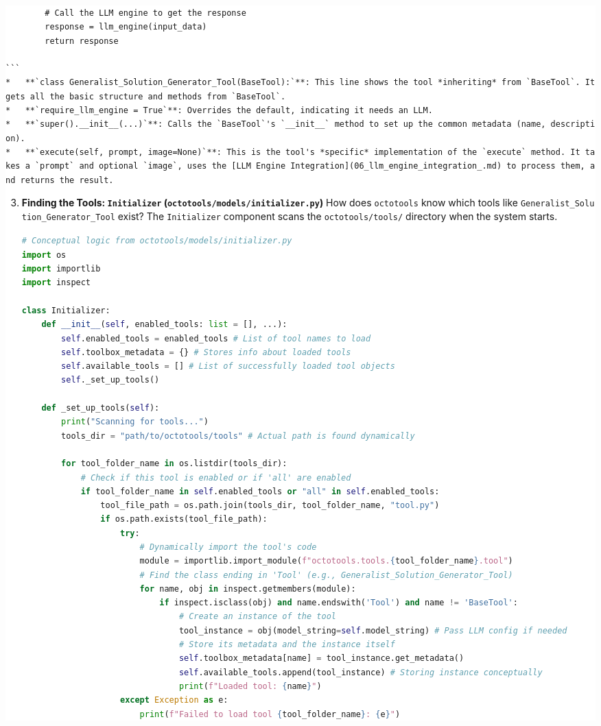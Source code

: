             # Call the LLM engine to get the response
            response = llm_engine(input_data)
            return response

    ```
    *   **`class Generalist_Solution_Generator_Tool(BaseTool):`**: This line shows the tool *inheriting* from `BaseTool`. It gets all the basic structure and methods from `BaseTool`.
    *   **`require_llm_engine = True`**: Overrides the default, indicating it needs an LLM.
    *   **`super().__init__(...)`**: Calls the `BaseTool`'s `__init__` method to set up the common metadata (name, description).
    *   **`execute(self, prompt, image=None)`**: This is the tool's *specific* implementation of the `execute` method. It takes a `prompt` and optional `image`, uses the [LLM Engine Integration](06_llm_engine_integration_.md) to process them, and returns the result.

3.  **Finding the Tools: `Initializer` (`octotools/models/initializer.py`)**
    How does `octotools` know which tools like `Generalist_Solution_Generator_Tool` exist? The `Initializer` component scans the `octotools/tools/` directory when the system starts.

    ```python
    # Conceptual logic from octotools/models/initializer.py
    import os
    import importlib
    import inspect

    class Initializer:
        def __init__(self, enabled_tools: list = [], ...):
            self.enabled_tools = enabled_tools # List of tool names to load
            self.toolbox_metadata = {} # Stores info about loaded tools
            self.available_tools = [] # List of successfully loaded tool objects
            self._set_up_tools()

        def _set_up_tools(self):
            print("Scanning for tools...")
            tools_dir = "path/to/octotools/tools" # Actual path is found dynamically

            for tool_folder_name in os.listdir(tools_dir):
                # Check if this tool is enabled or if 'all' are enabled
                if tool_folder_name in self.enabled_tools or "all" in self.enabled_tools:
                    tool_file_path = os.path.join(tools_dir, tool_folder_name, "tool.py")
                    if os.path.exists(tool_file_path):
                        try:
                            # Dynamically import the tool's code
                            module = importlib.import_module(f"octotools.tools.{tool_folder_name}.tool")
                            # Find the class ending in 'Tool' (e.g., Generalist_Solution_Generator_Tool)
                            for name, obj in inspect.getmembers(module):
                                if inspect.isclass(obj) and name.endswith('Tool') and name != 'BaseTool':
                                    # Create an instance of the tool
                                    tool_instance = obj(model_string=self.model_string) # Pass LLM config if needed
                                    # Store its metadata and the instance itself
                                    self.toolbox_metadata[name] = tool_instance.get_metadata()
                                    self.available_tools.append(tool_instance) # Storing instance conceptually
                                    print(f"Loaded tool: {name}")
                        except Exception as e:
                            print(f"Failed to load tool {tool_folder_name}: {e}")